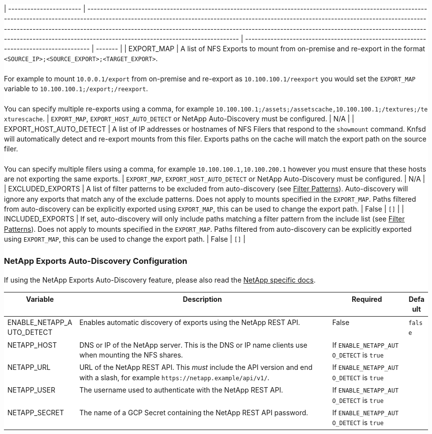 | ----------------------- | --------------------------------------------------------------------------------------------------------------------------------------------------------------------------------------------------------------------------------------------------------------------------------------------------------------------------------------------------------------------------------------------------------------------------------------------------------------- | ------------------------------------------------------------------------------------ | ------- |
| EXPORT_MAP              | A list of NFS Exports to mount from on-premise and re-export in the format `<SOURCE_IP>;<SOURCE_EXPORT>;<TARGET_EXPORT>`.<br><br> For example to mount `10.0.0.1/export` from on-premise and re-export as `10.100.100.1/reexport` you would set the `EXPORT_MAP` variable to `10.100.100.1;/export;/reexport`.<br><br>You can specify multiple re-exports using a comma, for example `10.100.100.1;/assets;/assetscache,10.100.100.1;/textures;/texturescache`. | `EXPORT_MAP`, `EXPORT_HOST_AUTO_DETECT` or NetApp Auto-Discovery must be configured. | N/A     |
| EXPORT_HOST_AUTO_DETECT | A list of IP addresses or hostnames of NFS Filers that respond to the `showmount` command. Knfsd will automatically detect and re-export mounts from this filer. Exports paths on the cache will match the export path on the source filer.<br><br> You can specify multiple filers using a comma, for example `10.100.100.1,10.100.200.1` however you must ensure that these hosts are not exporting the same exports.                                         | `EXPORT_MAP`, `EXPORT_HOST_AUTO_DETECT` or NetApp Auto-Discovery must be configured. | N/A     |
| EXCLUDED_EXPORTS        | A list of filter patterns to be excluded from auto-discovery (see [Filter Patterns](filter-patterns.md)). Auto-discovery will ignore any exports that match any of the exclude patterns. Does not apply to mounts specified in the `EXPORT_MAP`. Paths filtered from auto-discovery can be explicitly exported using `EXPORT_MAP`, this can be used to change the export path.                                                                                  | False                                                                                | `[]`    |
| INCLUDED_EXPORTS        | If set, auto-discovery will only include paths matching a filter pattern from the include list (see [Filter Patterns](filter-patterns.md)). Does not apply to mounts specified in the `EXPORT_MAP`. Paths filtered from auto-discovery can be explicitly exported using `EXPORT_MAP`, this can be used to change the export path.                                                                                                                               | False                                                                                | `[]`    |

### NetApp Exports Auto-Discovery Configuration

If using the NetApp Exports Auto-Discovery feature, please also read the [NetApp specific docs](netapp-docs.md).

| Variable                  | Description                                                                                                                                                                                                                                                                           | Required                                 | Default                               |
| ------------------------- | ------------------------------------------------------------------------------------------------------------------------------------------------------------------------------------------------------------------------------------------------------------------------------------- | ---------------------------------------- | ------------------------------------- |
| ENABLE_NETAPP_AUTO_DETECT | Enables automatic discovery of exports using the NetApp REST API.                                                                                                                                                                                                                     | False                                    | `false`                               |
| NETAPP_HOST               | DNS or IP of the NetApp server. This is the DNS or IP name clients use when mounting the NFS shares.                                                                                                                                                                                  | If `ENABLE_NETAPP_AUTO_DETECT` is `true` |                                       |
| NETAPP_URL                | URL of the NetApp REST API. This *must* include the API version and end with a slash, for example `https://netapp.example/api/v1/`.                                                                                                                                                   | If `ENABLE_NETAPP_AUTO_DETECT` is `true` |                                       |
| NETAPP_USER               | The username used to authenticate with the NetApp REST API.                                                                                                                                                                                                                           | If `ENABLE_NETAPP_AUTO_DETECT` is `true` |                                       |
| NETAPP_SECRET             | The name of a GCP Secret containing the NetApp REST API password.                                                                                                                                                                                                                     | If `ENABLE_NETAPP_AUTO_DETECT` is `true` |                                       |